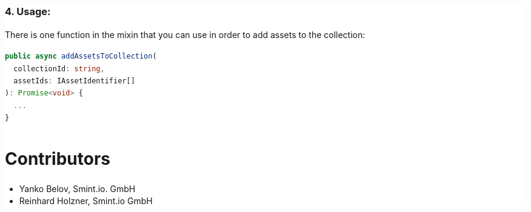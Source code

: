 ### 4. Usage:

There is one function in the mixin that you can use in order to add assets to the collection:

```ts
public async addAssetsToCollection(
  collectionId: string, 
  assetIds: IAssetIdentifier[]
): Promise<void> {
  ...
}
```

Contributors
============

- Yanko Belov, Smint.io. GmbH
- Reinhard Holzner, Smint.io GmbH
